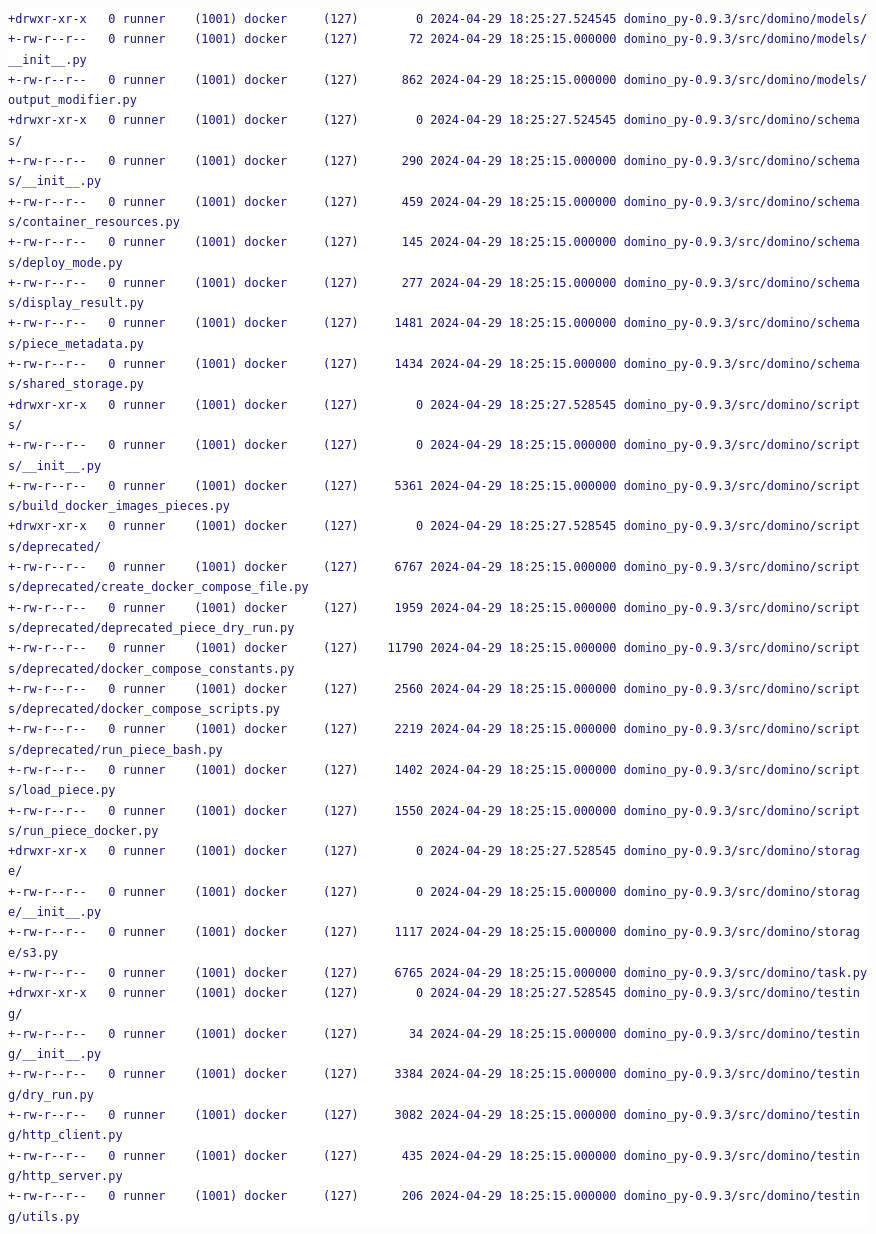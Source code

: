 ```diff
+drwxr-xr-x   0 runner    (1001) docker     (127)        0 2024-04-29 18:25:27.524545 domino_py-0.9.3/src/domino/models/
+-rw-r--r--   0 runner    (1001) docker     (127)       72 2024-04-29 18:25:15.000000 domino_py-0.9.3/src/domino/models/__init__.py
+-rw-r--r--   0 runner    (1001) docker     (127)      862 2024-04-29 18:25:15.000000 domino_py-0.9.3/src/domino/models/output_modifier.py
+drwxr-xr-x   0 runner    (1001) docker     (127)        0 2024-04-29 18:25:27.524545 domino_py-0.9.3/src/domino/schemas/
+-rw-r--r--   0 runner    (1001) docker     (127)      290 2024-04-29 18:25:15.000000 domino_py-0.9.3/src/domino/schemas/__init__.py
+-rw-r--r--   0 runner    (1001) docker     (127)      459 2024-04-29 18:25:15.000000 domino_py-0.9.3/src/domino/schemas/container_resources.py
+-rw-r--r--   0 runner    (1001) docker     (127)      145 2024-04-29 18:25:15.000000 domino_py-0.9.3/src/domino/schemas/deploy_mode.py
+-rw-r--r--   0 runner    (1001) docker     (127)      277 2024-04-29 18:25:15.000000 domino_py-0.9.3/src/domino/schemas/display_result.py
+-rw-r--r--   0 runner    (1001) docker     (127)     1481 2024-04-29 18:25:15.000000 domino_py-0.9.3/src/domino/schemas/piece_metadata.py
+-rw-r--r--   0 runner    (1001) docker     (127)     1434 2024-04-29 18:25:15.000000 domino_py-0.9.3/src/domino/schemas/shared_storage.py
+drwxr-xr-x   0 runner    (1001) docker     (127)        0 2024-04-29 18:25:27.528545 domino_py-0.9.3/src/domino/scripts/
+-rw-r--r--   0 runner    (1001) docker     (127)        0 2024-04-29 18:25:15.000000 domino_py-0.9.3/src/domino/scripts/__init__.py
+-rw-r--r--   0 runner    (1001) docker     (127)     5361 2024-04-29 18:25:15.000000 domino_py-0.9.3/src/domino/scripts/build_docker_images_pieces.py
+drwxr-xr-x   0 runner    (1001) docker     (127)        0 2024-04-29 18:25:27.528545 domino_py-0.9.3/src/domino/scripts/deprecated/
+-rw-r--r--   0 runner    (1001) docker     (127)     6767 2024-04-29 18:25:15.000000 domino_py-0.9.3/src/domino/scripts/deprecated/create_docker_compose_file.py
+-rw-r--r--   0 runner    (1001) docker     (127)     1959 2024-04-29 18:25:15.000000 domino_py-0.9.3/src/domino/scripts/deprecated/deprecated_piece_dry_run.py
+-rw-r--r--   0 runner    (1001) docker     (127)    11790 2024-04-29 18:25:15.000000 domino_py-0.9.3/src/domino/scripts/deprecated/docker_compose_constants.py
+-rw-r--r--   0 runner    (1001) docker     (127)     2560 2024-04-29 18:25:15.000000 domino_py-0.9.3/src/domino/scripts/deprecated/docker_compose_scripts.py
+-rw-r--r--   0 runner    (1001) docker     (127)     2219 2024-04-29 18:25:15.000000 domino_py-0.9.3/src/domino/scripts/deprecated/run_piece_bash.py
+-rw-r--r--   0 runner    (1001) docker     (127)     1402 2024-04-29 18:25:15.000000 domino_py-0.9.3/src/domino/scripts/load_piece.py
+-rw-r--r--   0 runner    (1001) docker     (127)     1550 2024-04-29 18:25:15.000000 domino_py-0.9.3/src/domino/scripts/run_piece_docker.py
+drwxr-xr-x   0 runner    (1001) docker     (127)        0 2024-04-29 18:25:27.528545 domino_py-0.9.3/src/domino/storage/
+-rw-r--r--   0 runner    (1001) docker     (127)        0 2024-04-29 18:25:15.000000 domino_py-0.9.3/src/domino/storage/__init__.py
+-rw-r--r--   0 runner    (1001) docker     (127)     1117 2024-04-29 18:25:15.000000 domino_py-0.9.3/src/domino/storage/s3.py
+-rw-r--r--   0 runner    (1001) docker     (127)     6765 2024-04-29 18:25:15.000000 domino_py-0.9.3/src/domino/task.py
+drwxr-xr-x   0 runner    (1001) docker     (127)        0 2024-04-29 18:25:27.528545 domino_py-0.9.3/src/domino/testing/
+-rw-r--r--   0 runner    (1001) docker     (127)       34 2024-04-29 18:25:15.000000 domino_py-0.9.3/src/domino/testing/__init__.py
+-rw-r--r--   0 runner    (1001) docker     (127)     3384 2024-04-29 18:25:15.000000 domino_py-0.9.3/src/domino/testing/dry_run.py
+-rw-r--r--   0 runner    (1001) docker     (127)     3082 2024-04-29 18:25:15.000000 domino_py-0.9.3/src/domino/testing/http_client.py
+-rw-r--r--   0 runner    (1001) docker     (127)      435 2024-04-29 18:25:15.000000 domino_py-0.9.3/src/domino/testing/http_server.py
+-rw-r--r--   0 runner    (1001) docker     (127)      206 2024-04-29 18:25:15.000000 domino_py-0.9.3/src/domino/testing/utils.py
```
